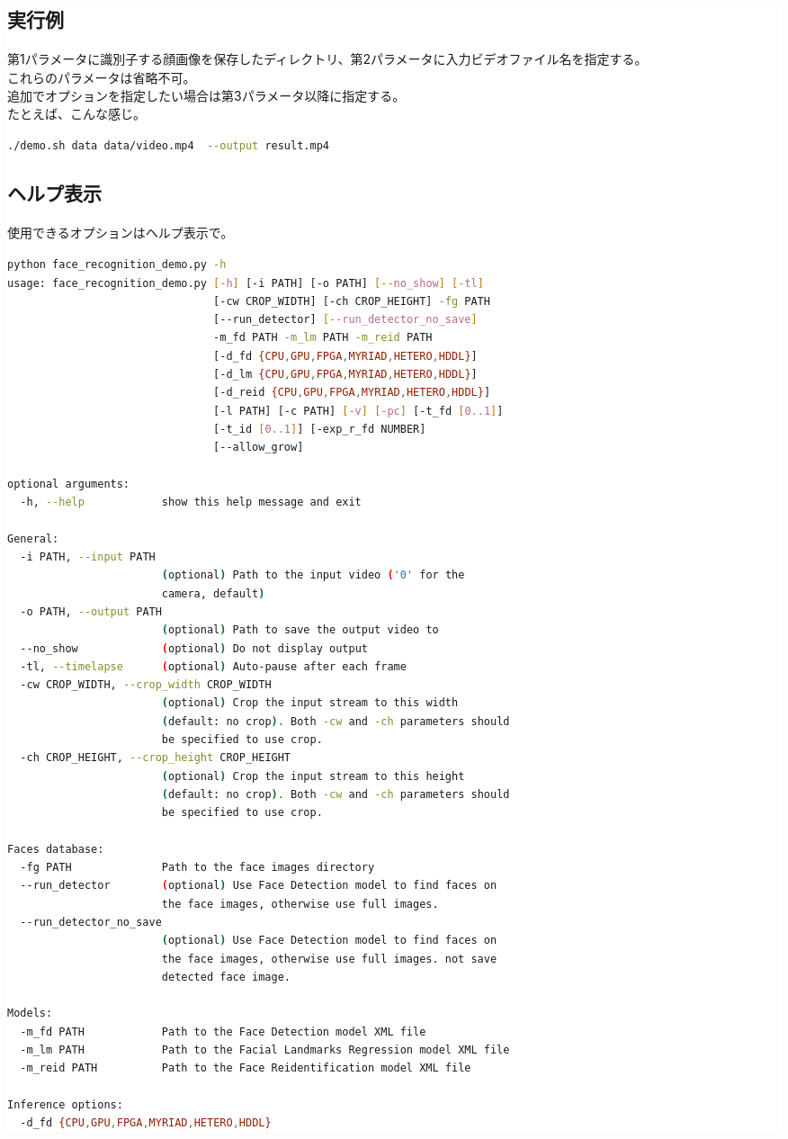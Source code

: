 
## 実行例

第1パラメータに識別子する顔画像を保存したディレクトリ、第2パラメータに入力ビデオファイル名を指定する。  
これらのパラメータは省略不可。  
追加でオプションを指定したい場合は第3パラメータ以降に指定する。  
たとえば、こんな感じ。  

```bash
./demo.sh data data/video.mp4  --output result.mp4
```

## ヘルプ表示

使用できるオプションはヘルプ表示で。

```bash
python face_recognition_demo.py -h
usage: face_recognition_demo.py [-h] [-i PATH] [-o PATH] [--no_show] [-tl]
                                [-cw CROP_WIDTH] [-ch CROP_HEIGHT] -fg PATH
                                [--run_detector] [--run_detector_no_save]
                                -m_fd PATH -m_lm PATH -m_reid PATH
                                [-d_fd {CPU,GPU,FPGA,MYRIAD,HETERO,HDDL}]
                                [-d_lm {CPU,GPU,FPGA,MYRIAD,HETERO,HDDL}]
                                [-d_reid {CPU,GPU,FPGA,MYRIAD,HETERO,HDDL}]
                                [-l PATH] [-c PATH] [-v] [-pc] [-t_fd [0..1]]
                                [-t_id [0..1]] [-exp_r_fd NUMBER]
                                [--allow_grow]

optional arguments:
  -h, --help            show this help message and exit

General:
  -i PATH, --input PATH
                        (optional) Path to the input video ('0' for the
                        camera, default)
  -o PATH, --output PATH
                        (optional) Path to save the output video to
  --no_show             (optional) Do not display output
  -tl, --timelapse      (optional) Auto-pause after each frame
  -cw CROP_WIDTH, --crop_width CROP_WIDTH
                        (optional) Crop the input stream to this width
                        (default: no crop). Both -cw and -ch parameters should
                        be specified to use crop.
  -ch CROP_HEIGHT, --crop_height CROP_HEIGHT
                        (optional) Crop the input stream to this height
                        (default: no crop). Both -cw and -ch parameters should
                        be specified to use crop.

Faces database:
  -fg PATH              Path to the face images directory
  --run_detector        (optional) Use Face Detection model to find faces on
                        the face images, otherwise use full images.
  --run_detector_no_save
                        (optional) Use Face Detection model to find faces on
                        the face images, otherwise use full images. not save
                        detected face image.

Models:
  -m_fd PATH            Path to the Face Detection model XML file
  -m_lm PATH            Path to the Facial Landmarks Regression model XML file
  -m_reid PATH          Path to the Face Reidentification model XML file

Inference options:
  -d_fd {CPU,GPU,FPGA,MYRIAD,HETERO,HDDL}
```